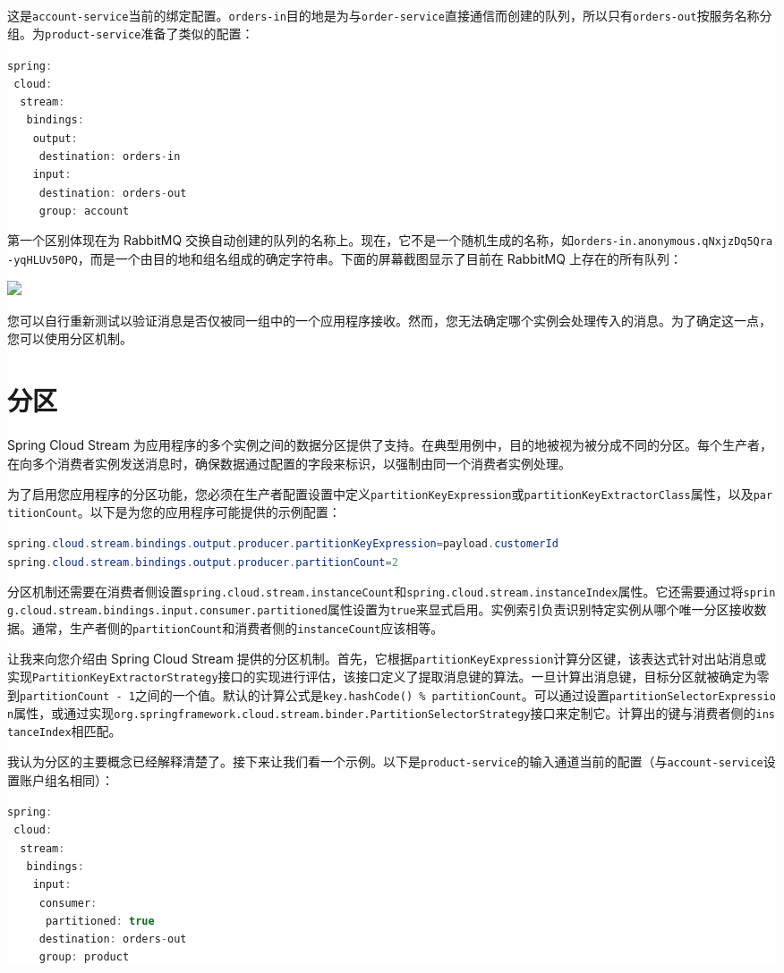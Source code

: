 这是`account-service`当前的绑定配置。`orders-in`目的地是为与`order-service`直接通信而创建的队列，所以只有`orders-out`按服务名称分组。为`product-service`准备了类似的配置：

```java
spring:
 cloud: 
  stream:
   bindings:
    output:
     destination: orders-in
    input:
     destination: orders-out
     group: account
```

第一个区别体现在为 RabbitMQ 交换自动创建的队列的名称上。现在，它不是一个随机生成的名称，如`orders-in.anonymous.qNxjzDq5Qra-yqHLUv50PQ`，而是一个由目的地和组名组成的确定字符串。下面的屏幕截图显示了目前在 RabbitMQ 上存在的所有队列：

![](https://github.com/OpenDocCN/freelearn-javaweb-zh/raw/master/docs/ms-sprcld/img/ea66ddab-9c35-40be-9bb6-9b858aa41305.png)

您可以自行重新测试以验证消息是否仅被同一组中的一个应用程序接收。然而，您无法确定哪个实例会处理传入的消息。为了确定这一点，您可以使用分区机制。

# 分区

Spring Cloud Stream 为应用程序的多个实例之间的数据分区提供了支持。在典型用例中，目的地被视为被分成不同的分区。每个生产者，在向多个消费者实例发送消息时，确保数据通过配置的字段来标识，以强制由同一个消费者实例处理。

为了启用您应用程序的分区功能，您必须在生产者配置设置中定义`partitionKeyExpression`或`partitionKeyExtractorClass`属性，以及`partitionCount`。以下是为您的应用程序可能提供的示例配置：

```java
spring.cloud.stream.bindings.output.producer.partitionKeyExpression=payload.customerId
spring.cloud.stream.bindings.output.producer.partitionCount=2
```

分区机制还需要在消费者侧设置`spring.cloud.stream.instanceCount`和`spring.cloud.stream.instanceIndex`属性。它还需要通过将`spring.cloud.stream.bindings.input.consumer.partitioned`属性设置为`true`来显式启用。实例索引负责识别特定实例从哪个唯一分区接收数据。通常，生产者侧的`partitionCount`和消费者侧的`instanceCount`应该相等。

让我来向您介绍由 Spring Cloud Stream 提供的分区机制。首先，它根据`partitionKeyExpression`计算分区键，该表达式针对出站消息或实现`PartitionKeyExtractorStrategy`接口的实现进行评估，该接口定义了提取消息键的算法。一旦计算出消息键，目标分区就被确定为零到`partitionCount - 1`之间的一个值。默认的计算公式是`key.hashCode() % partitionCount`。可以通过设置`partitionSelectorExpression`属性，或通过实现`org.springframework.cloud.stream.binder.PartitionSelectorStrategy`接口来定制它。计算出的键与消费者侧的`instanceIndex`相匹配。

我认为分区的主要概念已经解释清楚了。接下来让我们看一个示例。以下是`product-service`的输入通道当前的配置（与`account-service`设置账户组名相同）：

```java
spring:
 cloud: 
  stream:
   bindings:
    input:
     consumer:
      partitioned: true
     destination: orders-out
     group: product
```
